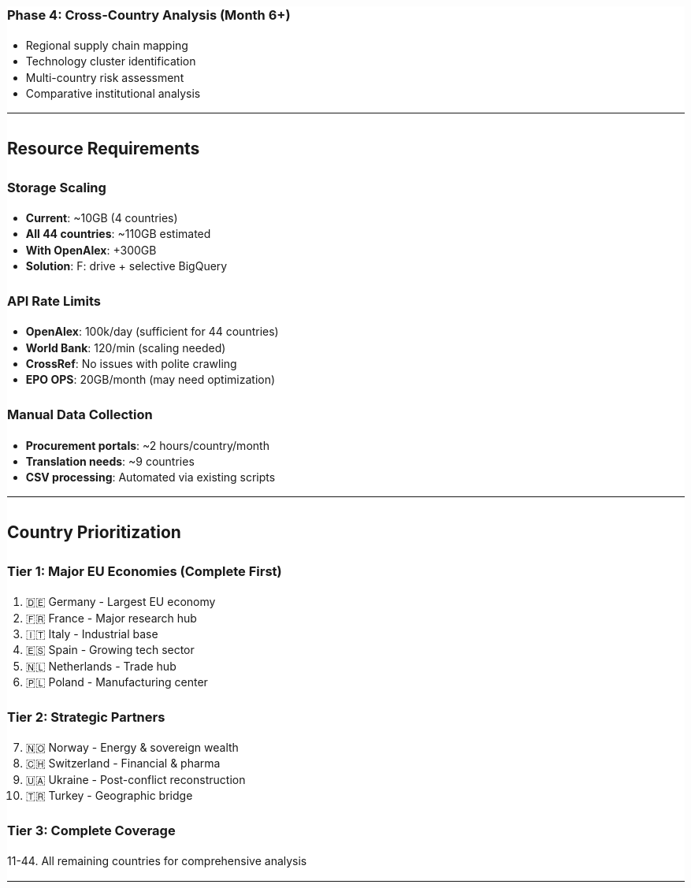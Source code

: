 ### Phase 4: Cross-Country Analysis (Month 6+)
- Regional supply chain mapping
- Technology cluster identification
- Multi-country risk assessment
- Comparative institutional analysis

---

## Resource Requirements

### Storage Scaling
- **Current**: ~10GB (4 countries)
- **All 44 countries**: ~110GB estimated
- **With OpenAlex**: +300GB
- **Solution**: F: drive + selective BigQuery

### API Rate Limits
- **OpenAlex**: 100k/day (sufficient for 44 countries)
- **World Bank**: 120/min (scaling needed)
- **CrossRef**: No issues with polite crawling
- **EPO OPS**: 20GB/month (may need optimization)

### Manual Data Collection
- **Procurement portals**: ~2 hours/country/month
- **Translation needs**: ~9 countries
- **CSV processing**: Automated via existing scripts

---

## Country Prioritization

### Tier 1: Major EU Economies (Complete First)
1. 🇩🇪 Germany - Largest EU economy
2. 🇫🇷 France - Major research hub  
3. 🇮🇹 Italy - Industrial base
4. 🇪🇸 Spain - Growing tech sector
5. 🇳🇱 Netherlands - Trade hub
6. 🇵🇱 Poland - Manufacturing center

### Tier 2: Strategic Partners
7. 🇳🇴 Norway - Energy & sovereign wealth
8. 🇨🇭 Switzerland - Financial & pharma
9. 🇺🇦 Ukraine - Post-conflict reconstruction
10. 🇹🇷 Turkey - Geographic bridge

### Tier 3: Complete Coverage
11-44. All remaining countries for comprehensive analysis

---